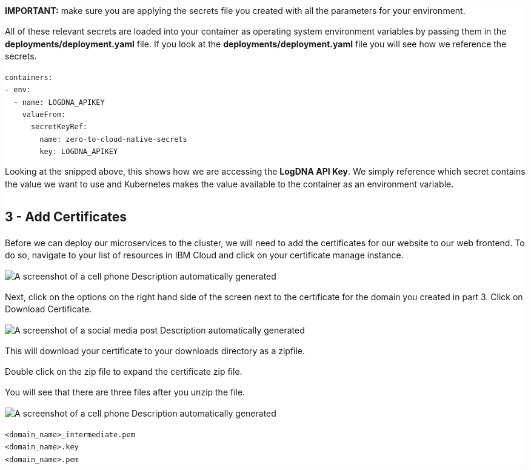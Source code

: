 **IMPORTANT:** make sure you are applying the secrets file you created
with all the parameters for your environment.

All of these relevant secrets are loaded into your container as
operating system environment variables by passing them in the
**deployments/deployment.yaml** file. If you look at the
**deployments/deployment.yaml** file you will see how we reference the
secrets.

```
containers:
- env:
  - name: LOGDNA_APIKEY
    valueFrom:
      secretKeyRef:
        name: zero-to-cloud-native-secrets
        key: LOGDNA_APIKEY
```

Looking at the snipped above, this shows how we are accessing the
**LogDNA API Key**. We simply reference which secret contains the value
we want to use and Kubernetes makes the value available to the container
as an environment variable.

3 - Add Certificates 
---------------------

Before we can deploy our microservices to the cluster, we will need to
add the certificates for our website to our web frontend. To do so,
navigate to your list of resources in IBM Cloud and click on your
certificate manage instance.

![A screenshot of a cell phone Description automatically
generated](.//media/image1.png)

Next, click on the options on the right hand side of the screen next to
the certificate for the domain you created in part 3. Click on Download
Certificate.

![A screenshot of a social media post Description automatically
generated](.//media/image2.png)

This will download your certificate to your downloads directory as a
zipfile.

Double click on the zip file to expand the certificate zip file.

You will see that there are three files after you unzip the file.

![A screenshot of a cell phone Description automatically
generated](.//media/image3.png)

```
<domain_name>_intermediate.pem
<domain_name>.key
<domain_name>.pem
```
